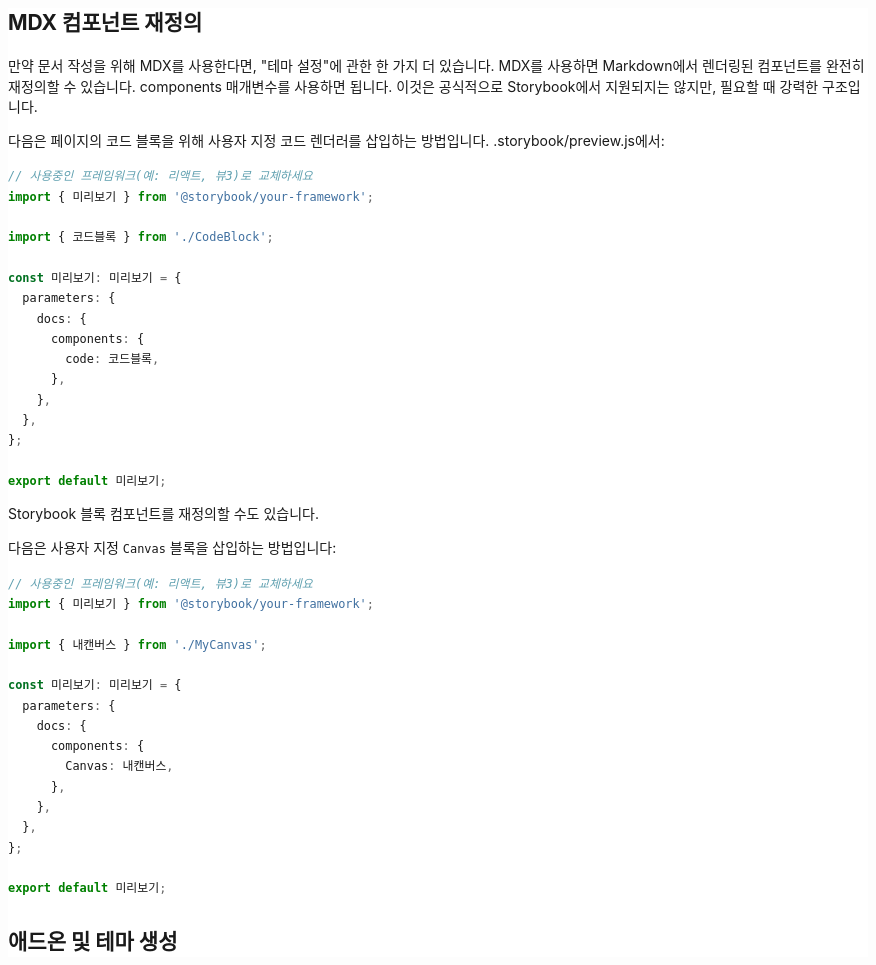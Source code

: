 ## MDX 컴포넌트 재정의

만약 문서 작성을 위해 MDX를 사용한다면, "테마 설정"에 관한 한 가지 더 있습니다. MDX를 사용하면 Markdown에서 렌더링된 컴포넌트를 완전히 재정의할 수 있습니다. components 매개변수를 사용하면 됩니다. 이것은 공식적으로 Storybook에서 지원되지는 않지만, 필요할 때 강력한 구조입니다.

다음은 페이지의 코드 블록을 위해 사용자 지정 코드 렌더러를 삽입하는 방법입니다. .storybook/preview.js에서:



```typescript
// 사용중인 프레임워크(예: 리액트, 뷰3)로 교체하세요
import { 미리보기 } from '@storybook/your-framework';

import { 코드블록 } from './CodeBlock';

const 미리보기: 미리보기 = {
  parameters: {
    docs: {
      components: {
        code: 코드블록,
      },
    },
  },
};

export default 미리보기;
```

Storybook 블록 컴포넌트를 재정의할 수도 있습니다.

다음은 사용자 지정 `Canvas` 블록을 삽입하는 방법입니다:

```typescript
// 사용중인 프레임워크(예: 리액트, 뷰3)로 교체하세요
import { 미리보기 } from '@storybook/your-framework';

import { 내캔버스 } from './MyCanvas';

const 미리보기: 미리보기 = {
  parameters: {
    docs: {
      components: {
        Canvas: 내캔버스,
      },
    },
  },
};

export default 미리보기;
```



## 애드온 및 테마 생성
